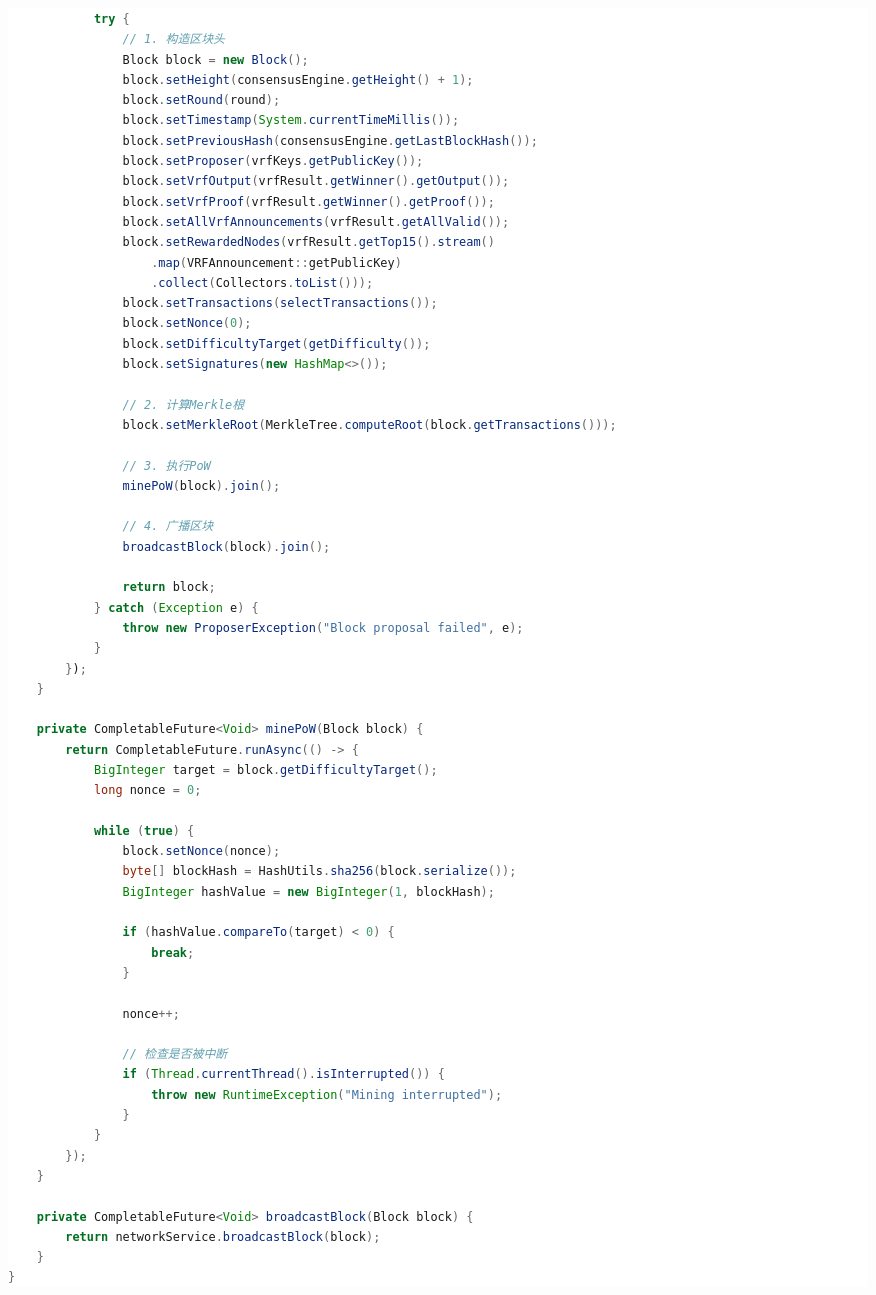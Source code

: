 ```java
            try {
                // 1. 构造区块头
                Block block = new Block();
                block.setHeight(consensusEngine.getHeight() + 1);
                block.setRound(round);
                block.setTimestamp(System.currentTimeMillis());
                block.setPreviousHash(consensusEngine.getLastBlockHash());
                block.setProposer(vrfKeys.getPublicKey());
                block.setVrfOutput(vrfResult.getWinner().getOutput());
                block.setVrfProof(vrfResult.getWinner().getProof());
                block.setAllVrfAnnouncements(vrfResult.getAllValid());
                block.setRewardedNodes(vrfResult.getTop15().stream()
                    .map(VRFAnnouncement::getPublicKey)
                    .collect(Collectors.toList()));
                block.setTransactions(selectTransactions());
                block.setNonce(0);
                block.setDifficultyTarget(getDifficulty());
                block.setSignatures(new HashMap<>());
                
                // 2. 计算Merkle根
                block.setMerkleRoot(MerkleTree.computeRoot(block.getTransactions()));
                
                // 3. 执行PoW
                minePoW(block).join();
                
                // 4. 广播区块
                broadcastBlock(block).join();
                
                return block;
            } catch (Exception e) {
                throw new ProposerException("Block proposal failed", e);
            }
        });
    }
    
    private CompletableFuture<Void> minePoW(Block block) {
        return CompletableFuture.runAsync(() -> {
            BigInteger target = block.getDifficultyTarget();
            long nonce = 0;
            
            while (true) {
                block.setNonce(nonce);
                byte[] blockHash = HashUtils.sha256(block.serialize());
                BigInteger hashValue = new BigInteger(1, blockHash);
                
                if (hashValue.compareTo(target) < 0) {
                    break;
                }
                
                nonce++;
                
                // 检查是否被中断
                if (Thread.currentThread().isInterrupted()) {
                    throw new RuntimeException("Mining interrupted");
                }
            }
        });
    }
    
    private CompletableFuture<Void> broadcastBlock(Block block) {
        return networkService.broadcastBlock(block);
    }
}
```